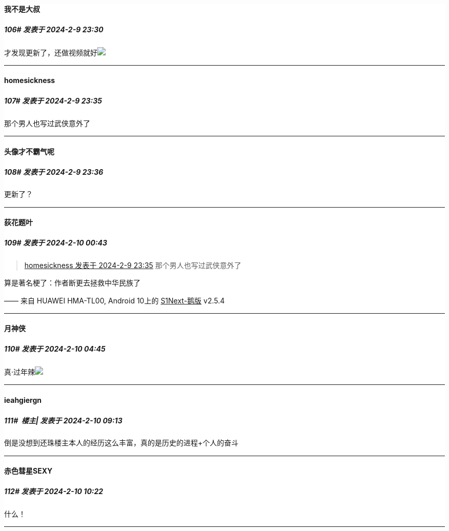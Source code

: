 ####  我不是大叔  
##### 106#       发表于 2024-2-9 23:30

才发现更新了，还做视频就好<img src="https://static.saraba1st.com/image/smiley/face2017/062.gif" referrerpolicy="no-referrer">

*****

####  homesickness  
##### 107#       发表于 2024-2-9 23:35

那个男人也写过武侠意外了

*****

####  头像才不霸气呢  
##### 108#       发表于 2024-2-9 23:36

更新了？

*****

####  荻花题叶  
##### 109#       发表于 2024-2-10 00:43

<blockquote><a href="httphttps://bbs.saraba1st.com/2b/forum.php?mod=redirect&amp;goto=findpost&amp;pid=63929601&amp;ptid=1983694" target="_blank">homesickness 发表于 2024-2-9 23:35</a>
那个男人也写过武侠意外了</blockquote>
算是著名梗了：作者断更去拯救中华民族了

—— 来自 HUAWEI HMA-TL00, Android 10上的 [S1Next-鹅版](https://github.com/ykrank/S1-Next/releases) v2.5.4

*****

####  月神侠  
##### 110#       发表于 2024-2-10 04:45

真·过年辣<img src="https://static.saraba1st.com/image/smiley/face2017/072.png" referrerpolicy="no-referrer">

*****

####  ieahgiergn  
##### 111#         楼主| 发表于 2024-2-10 09:13

倒是没想到还珠楼主本人的经历这么丰富，真的是历史的进程+个人的奋斗

*****

####  赤色彗星SEXY  
##### 112#       发表于 2024-2-10 10:22

什么！

*****
